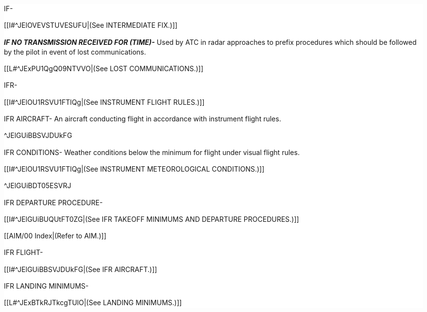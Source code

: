 IF-

[[I#^JElOVEVSTUVESUFU|(See INTERMEDIATE FIX.)]]

</div>

<div>

***IF NO TRANSMISSION RECEIVED FOR (TIME)-*** Used by ATC in radar approaches to prefix procedures which should be followed by the pilot in event of lost communications.

[[L#^JExPU1QgQ09NTVVO|(See LOST COMMUNICATIONS.)]]

</div>

<div>

IFR-

[[I#^JElOU1RSVU1FTlQg|(See INSTRUMENT FLIGHT RULES.)]]

</div>

<div>

IFR AIRCRAFT- An aircraft conducting flight in accordance with instrument flight rules.

^JElGUiBBSVJDUkFG

</div>

<div>

IFR CONDITIONS- Weather conditions below the minimum for flight under visual flight rules.

[[I#^JElOU1RSVU1FTlQg|(See INSTRUMENT METEOROLOGICAL CONDITIONS.)]]

^JElGUiBDT05ESVRJ

</div>

<div>

IFR DEPARTURE PROCEDURE-

[[I#^JElGUiBUQUtFT0ZG|(See IFR TAKEOFF MINIMUMS AND DEPARTURE PROCEDURES.)]]

[[AIM/00 Index|(Refer to AIM.)]]

</div>

<div>

IFR FLIGHT-

[[I#^JElGUiBBSVJDUkFG|(See IFR AIRCRAFT.)]]

</div>

<div>

IFR LANDING MINIMUMS-

[[L#^JExBTkRJTkcgTUlO|(See LANDING MINIMUMS.)]]
